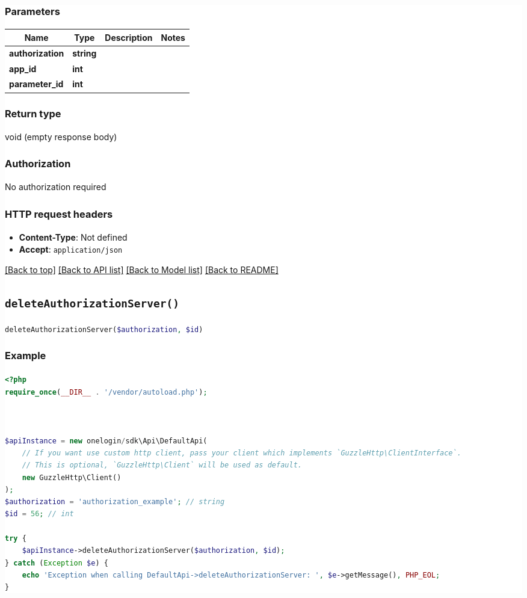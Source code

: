 ### Parameters

Name | Type | Description  | Notes
------------- | ------------- | ------------- | -------------
 **authorization** | **string**|  |
 **app_id** | **int**|  |
 **parameter_id** | **int**|  |

### Return type

void (empty response body)

### Authorization

No authorization required

### HTTP request headers

- **Content-Type**: Not defined
- **Accept**: `application/json`

[[Back to top]](#) [[Back to API list]](../../README.md#endpoints)
[[Back to Model list]](../../README.md#models)
[[Back to README]](../../README.md)

## `deleteAuthorizationServer()`

```php
deleteAuthorizationServer($authorization, $id)
```



### Example

```php
<?php
require_once(__DIR__ . '/vendor/autoload.php');



$apiInstance = new onelogin/sdk\Api\DefaultApi(
    // If you want use custom http client, pass your client which implements `GuzzleHttp\ClientInterface`.
    // This is optional, `GuzzleHttp\Client` will be used as default.
    new GuzzleHttp\Client()
);
$authorization = 'authorization_example'; // string
$id = 56; // int

try {
    $apiInstance->deleteAuthorizationServer($authorization, $id);
} catch (Exception $e) {
    echo 'Exception when calling DefaultApi->deleteAuthorizationServer: ', $e->getMessage(), PHP_EOL;
}
```
